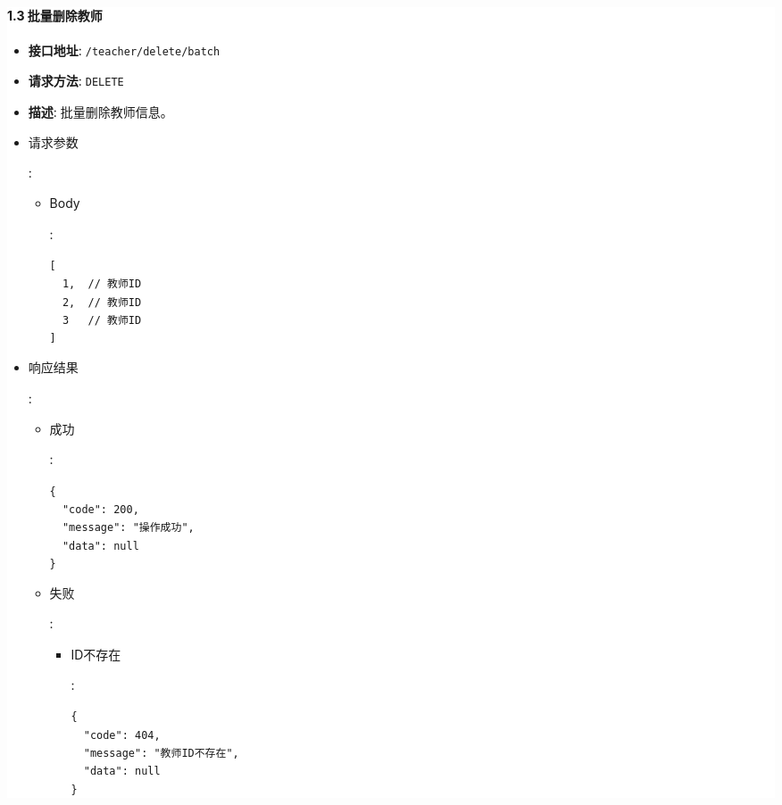 #### **1.3 批量删除教师**

- **接口地址**: `/teacher/delete/batch`

- **请求方法**: `DELETE`

- **描述**: 批量删除教师信息。

- 请求参数

  :

  - Body

    :

    <JSON>

    

    ```
    [
      1,  // 教师ID
      2,  // 教师ID
      3   // 教师ID
    ]
    ```

- 响应结果

  :

  - 成功

    :

    <JSON>

    

    ```
    {
      "code": 200,
      "message": "操作成功",
      "data": null
    }
    ```

  - 失败

    :

    - ID不存在

      :

      <JSON>

      

      ```
      {
        "code": 404,
        "message": "教师ID不存在",
        "data": null
      }
      ```
